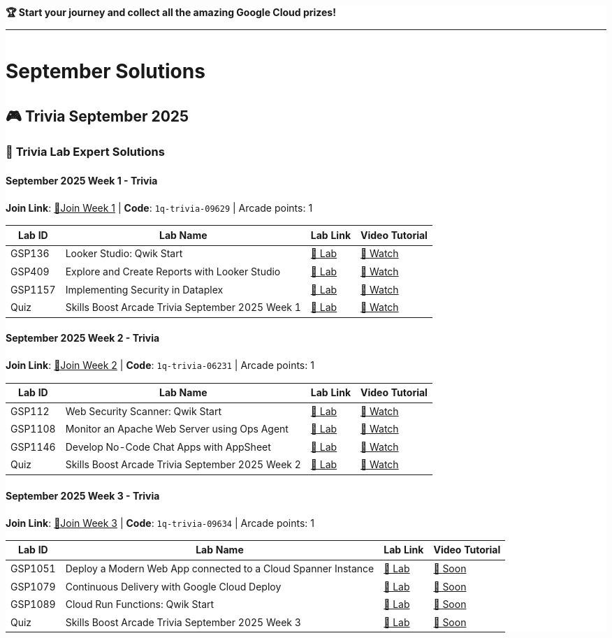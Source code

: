 **🏆 Start your journey and collect all the amazing Google Cloud prizes!**

</div>


---

# September Solutions

## 🎮 Trivia September 2025

### 🧠 **Trivia Lab Expert Solutions**

#### **September 2025 Week 1 - Trivia** 
**Join Link**: [🎯Join Week 1](https://www.cloudskillsboost.google/games/6462?utm_source=qwiklabs&utm_medium=lp&utm_campaign=arcade25-Sep-trivia) | **Code**: `1q-trivia-09629` | Arcade points: 1

| Lab ID | Lab Name | Lab Link | Video Tutorial |
|--------|----------|----------|----------------|
| GSP136 | Looker Studio: Qwik Start | [🔗 Lab](https://www.cloudskillsboost.google/games/6462/labs/40615) | [🎥 Watch](https://youtu.be/pZgHVAiwI5I) |
| GSP409 | Explore and Create Reports with Looker Studio | [🔗 Lab](https://www.cloudskillsboost.google/games/6462/labs/40616) | [🎥 Watch](https://youtu.be/_uvTCOeA_uI) |
| GSP1157 | Implementing Security in Dataplex | [🔗 Lab](https://www.cloudskillsboost.google/games/6462/labs/40617) | [🎥 Watch](https://youtu.be/IHf3x80k3uA) |
| Quiz | Skills Boost Arcade Trivia September 2025 Week 1 | [🔗 Lab](https://www.cloudskillsboost.google/games/6462/labs/40618) | [🎥 Watch](https://youtu.be/icGyOedGKmY) |

#### **September 2025 Week 2 - Trivia**
**Join Link**: [🎯Join Week 2](https://www.cloudskillsboost.google/games/6463?utm_source=qwiklabs&utm_medium=lp&utm_campaign=arcade25-Sep-trivia) | **Code**: `1q-trivia-06231` | Arcade points: 1

| Lab ID | Lab Name | Lab Link | Video Tutorial |
|--------|----------|----------|----------------|
| GSP112 | Web Security Scanner: Qwik Start| [🔗 Lab](https://www.cloudskillsboost.google/games/6463/labs/40621) | [🎥 Watch](https://youtu.be/D3XnseKSfko) |
| GSP1108 | Monitor an Apache Web Server using Ops Agent | [🔗 Lab](https://www.cloudskillsboost.google/games/6463/labs/40622) | [🎥 Watch](https://youtu.be/hxxHd0vKmfI) |
| GSP1146 | Develop No-Code Chat Apps with AppSheet | [🔗 Lab](https://www.cloudskillsboost.google/games/6463/labs/40623) | [🎥 Watch](https://youtu.be/hLjOEovtMsI) |
| Quiz | Skills Boost Arcade Trivia September 2025 Week 2 | [🔗 Lab](https://www.cloudskillsboost.google/games/6398/labs/40312) | [🎥 Watch](https://youtu.be/_P8tmm6iXgs) |

#### **September 2025 Week 3 - Trivia**
**Join Link**: [🎯Join Week 3](https://www.cloudskillsboost.google/games/6464?utm_source=qwiklabs&utm_medium=lp&utm_campaign=arcade25-Sep-trivia) | **Code**: `1q-trivia-09634` | Arcade points: 1

| Lab ID | Lab Name | Lab Link | Video Tutorial |
|--------|----------|----------|----------------|
| GSP1051 | Deploy a Modern Web App connected to a Cloud Spanner Instance | [🔗 Lab](https://www.cloudskillsboost.google/games/6464/labs/40627) | [🎥 Soon](https://youtu.be/wc4AWw_zvks) |
| GSP1079 | Continuous Delivery with Google Cloud Deploy | [🔗 Lab](https://www.cloudskillsboost.google/games/6464/labs/40628) | [🎥 Soon](https://youtu.be/SzaUOxr3JI0) |
| GSP1089 | Cloud Run Functions: Qwik Start | [🔗 Lab](https://www.cloudskillsboost.google/games/6464/labs/40629) | [🎥 Soon](https://youtu.be/ys24VV7vZVk) |
| Quiz | Skills Boost Arcade Trivia September 2025 Week 3 | [🔗 Lab](https://www.cloudskillsboost.google/games/6464/labs/40630) | [🎥 Soon](https://youtu.be/e-fcyTa2kRk) |
